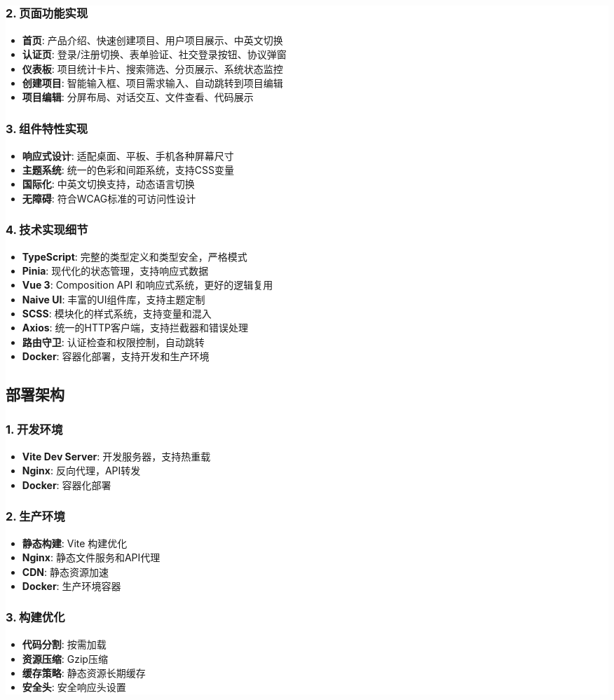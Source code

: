 ### 2. 页面功能实现
- **首页**: 产品介绍、快速创建项目、用户项目展示、中英文切换
- **认证页**: 登录/注册切换、表单验证、社交登录按钮、协议弹窗
- **仪表板**: 项目统计卡片、搜索筛选、分页展示、系统状态监控
- **创建项目**: 智能输入框、项目需求输入、自动跳转到项目编辑
- **项目编辑**: 分屏布局、对话交互、文件查看、代码展示

### 3. 组件特性实现
- **响应式设计**: 适配桌面、平板、手机各种屏幕尺寸
- **主题系统**: 统一的色彩和间距系统，支持CSS变量
- **国际化**: 中英文切换支持，动态语言切换
- **无障碍**: 符合WCAG标准的可访问性设计

### 4. 技术实现细节
- **TypeScript**: 完整的类型定义和类型安全，严格模式
- **Pinia**: 现代化的状态管理，支持响应式数据
- **Vue 3**: Composition API 和响应式系统，更好的逻辑复用
- **Naive UI**: 丰富的UI组件库，支持主题定制
- **SCSS**: 模块化的样式系统，支持变量和混入
- **Axios**: 统一的HTTP客户端，支持拦截器和错误处理
- **路由守卫**: 认证检查和权限控制，自动跳转
- **Docker**: 容器化部署，支持开发和生产环境

## 部署架构

### 1. 开发环境
- **Vite Dev Server**: 开发服务器，支持热重载
- **Nginx**: 反向代理，API转发
- **Docker**: 容器化部署

### 2. 生产环境
- **静态构建**: Vite 构建优化
- **Nginx**: 静态文件服务和API代理
- **CDN**: 静态资源加速
- **Docker**: 生产环境容器

### 3. 构建优化
- **代码分割**: 按需加载
- **资源压缩**: Gzip压缩
- **缓存策略**: 静态资源长期缓存
- **安全头**: 安全响应头设置
